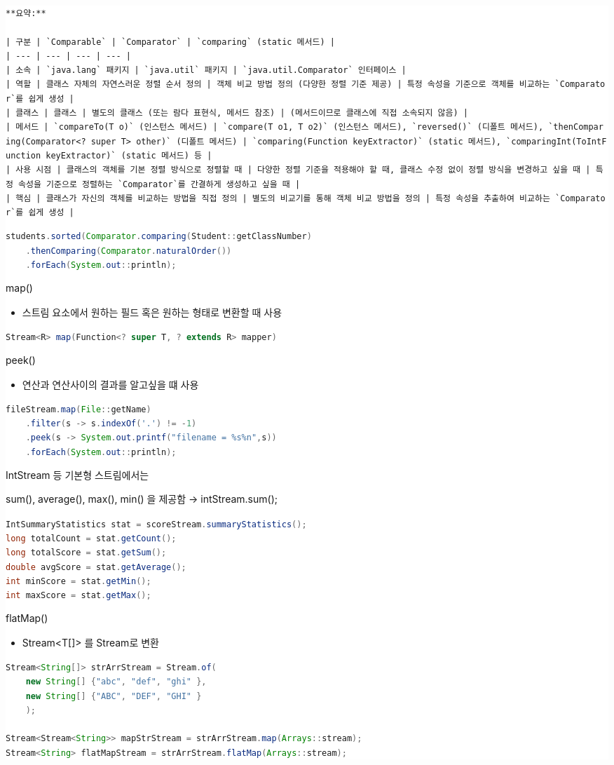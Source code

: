     **요약:**
    
    | 구분 | `Comparable` | `Comparator` | `comparing` (static 메서드) |
    | --- | --- | --- | --- |
    | 소속 | `java.lang` 패키지 | `java.util` 패키지 | `java.util.Comparator` 인터페이스 |
    | 역할 | 클래스 자체의 자연스러운 정렬 순서 정의 | 객체 비교 방법 정의 (다양한 정렬 기준 제공) | 특정 속성을 기준으로 객체를 비교하는 `Comparator`를 쉽게 생성 |
    | 클래스 | 클래스 | 별도의 클래스 (또는 람다 표현식, 메서드 참조) | (메서드이므로 클래스에 직접 소속되지 않음) |
    | 메서드 | `compareTo(T o)` (인스턴스 메서드) | `compare(T o1, T o2)` (인스턴스 메서드), `reversed()` (디폴트 메서드), `thenComparing(Comparator<? super T> other)` (디폴트 메서드) | `comparing(Function keyExtractor)` (static 메서드), `comparingInt(ToIntFunction keyExtractor)` (static 메서드) 등 |
    | 사용 시점 | 클래스의 객체를 기본 정렬 방식으로 정렬할 때 | 다양한 정렬 기준을 적용해야 할 때, 클래스 수정 없이 정렬 방식을 변경하고 싶을 때 | 특정 속성을 기준으로 정렬하는 `Comparator`를 간결하게 생성하고 싶을 때 |
    | 핵심 | 클래스가 자신의 객체를 비교하는 방법을 직접 정의 | 별도의 비교기를 통해 객체 비교 방법을 정의 | 특정 속성을 추출하여 비교하는 `Comparator`를 쉽게 생성 |

```java
students.sorted(Comparator.comparing(Student::getClassNumber)
	.thenComparing(Comparator.naturalOrder())
	.forEach(System.out::println);
```

map()

- 스트림 요소에서 원하는 필드 혹은 원하는 형태로 변환할 때 사용

```java
Stream<R> map(Function<? super T, ? extends R> mapper)
```

peek()

- 연산과 연산사이의 결과를 알고싶을 떄 사용

```java
fileStream.map(File::getName)
	.filter(s -> s.indexOf('.') != -1)
	.peek(s -> System.out.printf("filename = %s%n",s))
	.forEach(System.out::println);
```

IntStream 등 기본형 스트림에서는

sum(), average(), max(), min() 을 제공함 → intStream.sum();

```java
IntSummaryStatistics stat = scoreStream.summaryStatistics();
long totalCount = stat.getCount();
long totalScore = stat.getSum();
double avgScore = stat.getAverage();
int minScore = stat.getMin();
int maxScore = stat.getMax();
```

flatMap()

- Stream<T[]> 를 Stream<T>로 변환

```java
Stream<String[]> strArrStream = Stream.of(
	new String[] {"abc", "def", "ghi" },
	new String[] {"ABC", "DEF", "GHI" }
	);
	
Stream<Stream<String>> mapStrStream = strArrStream.map(Arrays::stream);
Stream<String> flatMapStream = strArrStream.flatMap(Arrays::stream);
```
